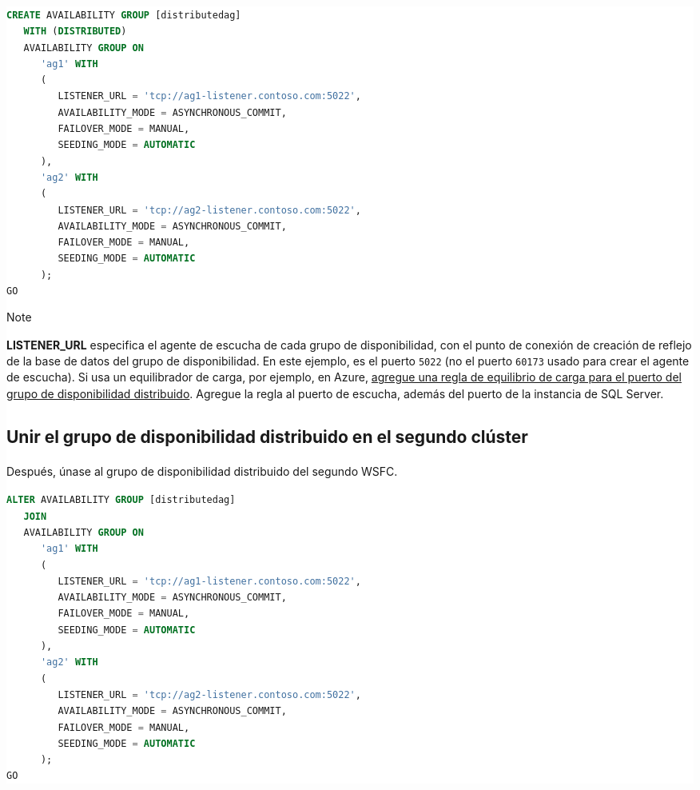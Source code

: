 ```sql  
CREATE AVAILABILITY GROUP [distributedag]  
   WITH (DISTRIBUTED)   
   AVAILABILITY GROUP ON  
      'ag1' WITH    
      (   
         LISTENER_URL = 'tcp://ag1-listener.contoso.com:5022',    
         AVAILABILITY_MODE = ASYNCHRONOUS_COMMIT,   
         FAILOVER_MODE = MANUAL,   
         SEEDING_MODE = AUTOMATIC   
      ),   
      'ag2' WITH    
      (   
         LISTENER_URL = 'tcp://ag2-listener.contoso.com:5022',   
         AVAILABILITY_MODE = ASYNCHRONOUS_COMMIT,   
         FAILOVER_MODE = MANUAL,   
         SEEDING_MODE = AUTOMATIC   
      );    
GO   
```  
  
> [!NOTE]  
>  **LISTENER_URL** especifica el agente de escucha de cada grupo de disponibilidad, con el punto de conexión de creación de reflejo de la base de datos del grupo de disponibilidad. En este ejemplo, es el puerto `5022` (no el puerto `60173` usado para crear el agente de escucha). Si usa un equilibrador de carga, por ejemplo, en Azure, [agregue una regla de equilibrio de carga para el puerto del grupo de disponibilidad distribuido](http://docs.microsoft.com/azure/virtual-machines/windows/sql/virtual-machines-windows-portal-sql-alwayson-int-listener#add-load-balancing-rule-for-distributed-availability-group). Agregue la regla al puerto de escucha, además del puerto de la instancia de SQL Server. 
  
## <a name="join-distributed-availability-group-on-second-cluster"></a>Unir el grupo de disponibilidad distribuido en el segundo clúster  
 Después, únase al grupo de disponibilidad distribuido del segundo WSFC.  
  
```sql  
ALTER AVAILABILITY GROUP [distributedag]   
   JOIN   
   AVAILABILITY GROUP ON  
      'ag1' WITH    
      (   
         LISTENER_URL = 'tcp://ag1-listener.contoso.com:5022',    
         AVAILABILITY_MODE = ASYNCHRONOUS_COMMIT,   
         FAILOVER_MODE = MANUAL,   
         SEEDING_MODE = AUTOMATIC   
      ),   
      'ag2' WITH    
      (   
         LISTENER_URL = 'tcp://ag2-listener.contoso.com:5022',   
         AVAILABILITY_MODE = ASYNCHRONOUS_COMMIT,   
         FAILOVER_MODE = MANUAL,   
         SEEDING_MODE = AUTOMATIC   
      );    
GO  
```  
